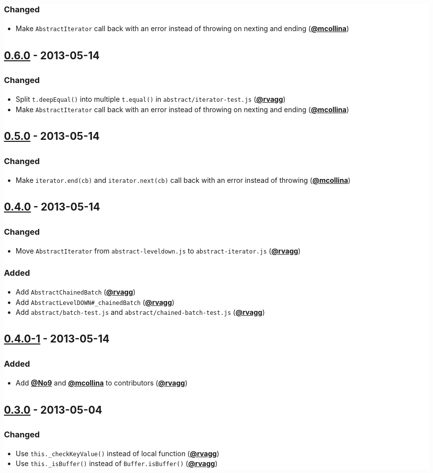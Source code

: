 ### Changed

- Make `AbstractIterator` call back with an error instead of throwing on nexting and ending ([**@mcollina**](https://github.com/mcollina))

## [0.6.0] - 2013-05-14

### Changed

- Split `t.deepEqual()` into multiple `t.equal()` in `abstract/iterator-test.js` ([**@rvagg**](https://github.com/rvagg))
- Make `AbstractIterator` call back with an error instead of throwing on nexting and ending ([**@mcollina**](https://github.com/mcollina))

## [0.5.0] - 2013-05-14

### Changed

- Make `iterator.end(cb)` and `iterator.next(cb)` call back with an error instead of throwing ([**@mcollina**](https://github.com/mcollina))

## [0.4.0] - 2013-05-14

### Changed

- Move `AbstractIterator` from `abstract-leveldown.js` to `abstract-iterator.js` ([**@rvagg**](https://github.com/rvagg))

### Added

- Add `AbstractChainedBatch` ([**@rvagg**](https://github.com/rvagg))
- Add `AbstractLevelDOWN#_chainedBatch` ([**@rvagg**](https://github.com/rvagg))
- Add `abstract/batch-test.js` and `abstract/chained-batch-test.js` ([**@rvagg**](https://github.com/rvagg))

## [0.4.0-1] - 2013-05-14

### Added

- Add [**@No9**](https://github.com/No9) and [**@mcollina**](https://github.com/mcollina) to contributors ([**@rvagg**](https://github.com/rvagg))

## [0.3.0] - 2013-05-04

### Changed

- Use `this._checkKeyValue()` instead of local function ([**@rvagg**](https://github.com/rvagg))
- Use `this._isBuffer()` instead of `Buffer.isBuffer()` ([**@rvagg**](https://github.com/rvagg))


[6.2.0]: https://github.com/Level/abstract-leveldown/compare/v6.1.1...v6.2.0
[6.1.1]: https://github.com/Level/abstract-leveldown/compare/v6.1.0...v6.1.1
[6.1.0]: https://github.com/Level/abstract-leveldown/compare/v6.0.3...v6.1.0
[6.0.3]: https://github.com/Level/abstract-leveldown/compare/v6.0.2...v6.0.3
[6.0.2]: https://github.com/Level/abstract-leveldown/compare/v6.0.1...v6.0.2
[6.0.1]: https://github.com/Level/abstract-leveldown/compare/v6.0.0...v6.0.1
[6.0.0]: https://github.com/Level/abstract-leveldown/compare/v5.0.0...v6.0.0
[5.0.0]: https://github.com/Level/abstract-leveldown/compare/v4.0.3...v5.0.0
[4.0.3]: https://github.com/Level/abstract-leveldown/compare/v4.0.2...v4.0.3
[4.0.2]: https://github.com/Level/abstract-leveldown/compare/v4.0.1...v4.0.2
[4.0.1]: https://github.com/Level/abstract-leveldown/compare/v4.0.0...v4.0.1
[4.0.0]: https://github.com/Level/abstract-leveldown/compare/v3.0.0...v4.0.0
[3.0.0]: https://github.com/Level/abstract-leveldown/compare/v2.7.2...v3.0.0
[2.7.2]: https://github.com/Level/abstract-leveldown/compare/v2.7.1...v2.7.2
[2.7.1]: https://github.com/Level/abstract-leveldown/compare/v2.7.0...v2.7.1
[2.7.0]: https://github.com/Level/abstract-leveldown/compare/v2.6.3...v2.7.0
[2.6.3]: https://github.com/Level/abstract-leveldown/compare/v2.6.2...v2.6.3
[2.6.2]: https://github.com/Level/abstract-leveldown/compare/v2.6.1...v2.6.2
[2.6.1]: https://github.com/Level/abstract-leveldown/compare/v2.6.0...v2.6.1
[2.6.0]: https://github.com/Level/abstract-leveldown/compare/v2.5.0...v2.6.0
[2.5.0]: https://github.com/Level/abstract-leveldown/compare/v2.4.1...v2.5.0
[2.4.1]: https://github.com/Level/abstract-leveldown/compare/v2.4.0...v2.4.1
[2.4.0]: https://github.com/Level/abstract-leveldown/compare/v2.3.1...v2.4.0
[2.3.1]: https://github.com/Level/abstract-leveldown/compare/v2.3.0...v2.3.1
[2.3.0]: https://github.com/Level/abstract-leveldown/compare/v2.2.2...v2.3.0
[2.2.2]: https://github.com/Level/abstract-leveldown/compare/v2.2.1...v2.2.2
[2.2.1]: https://github.com/Level/abstract-leveldown/compare/v2.2.0...v2.2.1
[2.2.0]: https://github.com/Level/abstract-leveldown/compare/v2.1.4...v2.2.0
[2.1.4]: https://github.com/Level/abstract-leveldown/compare/v2.1.3...v2.1.4
[2.1.3]: https://github.com/Level/abstract-leveldown/compare/v2.1.2...v2.1.3
[2.1.2]: https://github.com/Level/abstract-leveldown/compare/v2.1.1...v2.1.2
[2.1.1]: https://github.com/Level/abstract-leveldown/compare/v2.1.0...v2.1.1
[2.1.0]: https://github.com/Level/abstract-leveldown/compare/v2.0.3...v2.1.0
[2.0.3]: https://github.com/Level/abstract-leveldown/compare/v2.0.2...v2.0.3
[2.0.2]: https://github.com/Level/abstract-leveldown/compare/v2.0.1...v2.0.2
[2.0.1]: https://github.com/Level/abstract-leveldown/compare/v2.0.0...v2.0.1
[2.0.0]: https://github.com/Level/abstract-leveldown/compare/v1.0.0...v2.0.0
[1.0.0]: https://github.com/Level/abstract-leveldown/compare/v0.12.4...v1.0.0
[0.12.4]: https://github.com/Level/abstract-leveldown/compare/v0.12.3...v0.12.4
[0.12.3]: https://github.com/Level/abstract-leveldown/compare/v0.12.2...v0.12.3
[0.12.2]: https://github.com/Level/abstract-leveldown/compare/v0.12.1...v0.12.2
[0.12.1]: https://github.com/Level/abstract-leveldown/compare/v0.12.0...v0.12.1
[0.12.0]: https://github.com/Level/abstract-leveldown/compare/v0.11.4...v0.12.0
[0.11.4]: https://github.com/Level/abstract-leveldown/compare/v0.11.3...v0.11.4
[0.11.3]: https://github.com/Level/abstract-leveldown/compare/v0.11.2...v0.11.3
[0.11.2]: https://github.com/Level/abstract-leveldown/compare/0.11.1...v0.11.2
[0.11.1]: https://github.com/Level/abstract-leveldown/compare/0.11.0...0.11.1
[0.11.0]: https://github.com/Level/abstract-leveldown/compare/0.10.2...0.11.0
[0.10.2]: https://github.com/Level/abstract-leveldown/compare/0.10.1...0.10.2
[0.10.1]: https://github.com/Level/abstract-leveldown/compare/0.10.0...0.10.1
[0.10.0]: https://github.com/Level/abstract-leveldown/compare/0.9.0...0.10.0
[0.9.0]: https://github.com/Level/abstract-leveldown/compare/0.8.2...0.9.0
[0.8.2]: https://github.com/Level/abstract-leveldown/compare/0.8.1...0.8.2
[0.8.1]: https://github.com/Level/abstract-leveldown/compare/0.8.0...0.8.1
[0.8.0]: https://github.com/Level/abstract-leveldown/compare/0.7.4...0.8.0
[0.7.4]: https://github.com/Level/abstract-leveldown/compare/0.7.3...0.7.4
[0.7.3]: https://github.com/Level/abstract-leveldown/compare/0.7.2...0.7.3
[0.7.2]: https://github.com/Level/abstract-leveldown/compare/0.7.1...0.7.2
[0.7.1]: https://github.com/Level/abstract-leveldown/compare/0.7.0...0.7.1
[0.7.0]: https://github.com/Level/abstract-leveldown/compare/0.6.1...0.7.0
[0.6.1]: https://github.com/Level/abstract-leveldown/compare/0.6.0...0.6.1
[0.6.0]: https://github.com/Level/abstract-leveldown/compare/0.5.0...0.6.0
[0.5.0]: https://github.com/Level/abstract-leveldown/compare/0.4.0...0.5.0
[0.4.0]: https://github.com/Level/abstract-leveldown/compare/0.4.0-1...0.4.0
[0.4.0-1]: https://github.com/Level/abstract-leveldown/compare/0.3.0...0.4.0-1
[0.3.0]: https://github.com/Level/abstract-leveldown/compare/0.2.3...0.3.0
[0.2.3]: https://github.com/Level/abstract-leveldown/compare/0.2.2...0.2.3
[0.2.2]: https://github.com/Level/abstract-leveldown/compare/0.2.1...0.2.2
[0.2.1]: https://github.com/Level/abstract-leveldown/compare/0.2.0...0.2.1
[0.2.0]: https://github.com/Level/abstract-leveldown/compare/0.1.0...0.2.0
[0.1.0]: https://github.com/Level/abstract-leveldown/compare/0.0.2...0.1.0
[0.0.2]: https://github.com/Level/abstract-leveldown/compare/0.0.1...0.0.2
[0.0.1]: https://github.com/Level/abstract-leveldown/compare/0.0.0...0.0.1